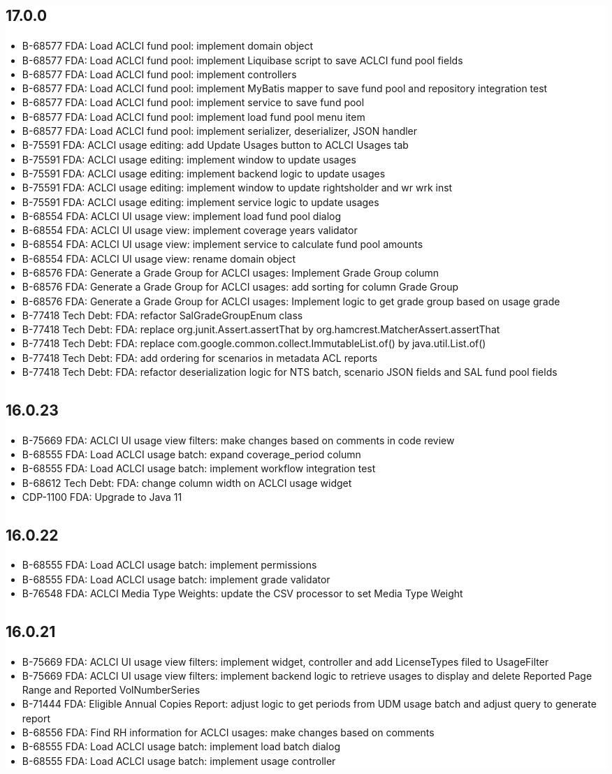 17.0.0
-
* B-68577 FDA: Load ACLCI fund pool: implement domain object
* B-68577 FDA: Load ACLCI fund pool: implement Liquibase script to save ACLCI fund pool fields
* B-68577 FDA: Load ACLCI fund pool: implement controllers
* B-68577 FDA: Load ACLCI fund pool: implement MyBatis mapper to save fund pool and repository integration test
* B-68577 FDA: Load ACLCI fund pool: implement service to save fund pool
* B-68577 FDA: Load ACLCI fund pool: implement load fund pool menu item
* B-68577 FDA: Load ACLCI fund pool: implement serializer, deserializer, JSON handler
* B-75591 FDA: ACLCI usage editing: add Update Usages button to ACLCI Usages tab
* B-75591 FDA: ACLCI usage editing: implement window to update usages
* B-75591 FDA: ACLCI usage editing: implement backend logic to update usages
* B-75591 FDA: ACLCI usage editing: implement window to update rightsholder and wr wrk inst
* B-75591 FDA: ACLCI usage editing: implement service logic to update usages
* B-68554 FDA: ACLCI UI usage view: implement load fund pool dialog
* B-68554 FDA: ACLCI UI usage view: implement coverage years validator
* B-68554 FDA: ACLCI UI usage view: implement service to calculate fund pool amounts
* B-68554 FDA: ACLCI UI usage view: rename domain object
* B-68576 FDA: Generate a Grade Group for ACLCI usages: Implement Grade Group column
* B-68576 FDA: Generate a Grade Group for ACLCI usages: add sorting for column Grade Group
* B-68576 FDA: Generate a Grade Group for ACLCI usages: Implement logic to get grade group based on usage grade
* B-77418 Tech Debt: FDA: refactor SalGradeGroupEnum class
* B-77418 Tech Debt: FDA: replace org.junit.Assert.assertThat by org.hamcrest.MatcherAssert.assertThat
* B-77418 Tech Debt: FDA: replace com.google.common.collect.ImmutableList.of() by java.util.List.of()
* B-77418 Tech Debt: FDA: add ordering for scenarios in metadata ACL reports
* B-77418 Tech Debt: FDA: refactor deserialization logic for NTS batch, scenario JSON fields and SAL fund pool fields

16.0.23
-
* B-75669 FDA: ACLCI UI usage view filters: make changes based on comments in code review
* B-68555 FDA: Load ACLCI usage batch: expand coverage_period column
* B-68555 FDA: Load ACLCI usage batch: implement workflow integration test
* B-68612 Tech Debt: FDA: change column width on ACLCI usage widget
* CDP-1100 FDA: Upgrade to Java 11

16.0.22
-
* B-68555 FDA: Load ACLCI usage batch: implement permissions
* B-68555 FDA: Load ACLCI usage batch: implement grade validator
* B-76548 FDA: ACLCI Media Type Weights: update the CSV processor to set Media Type Weight

16.0.21
-
* B-75669 FDA: ACLCI UI usage view filters: implement widget, controller and add LicenseTypes filed to UsageFilter
* B-75669 FDA: ACLCI UI usage view filters: implement backend logic to retrieve usages to display and delete Reported Page Range and Reported VolNumberSeries
* B-71444 FDA: Eligible Annual Copies Report: adjust logic to get periods from UDM usage batch and adjust query to generate report
* B-68556 FDA: Find RH information for ACLCI usages: make changes based on comments
* B-68555 FDA: Load ACLCI usage batch: implement load batch dialog
* B-68555 FDA: Load ACLCI usage batch: implement usage controller
